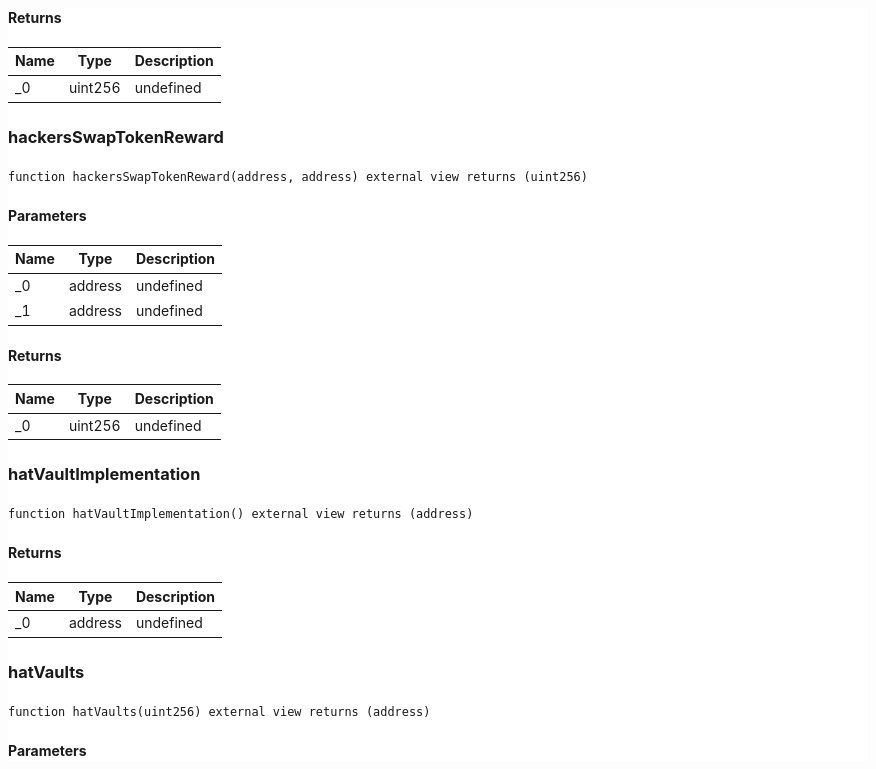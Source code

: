 #### Returns

| Name | Type | Description |
|---|---|---|
| _0 | uint256 | undefined |

### hackersSwapTokenReward

```solidity
function hackersSwapTokenReward(address, address) external view returns (uint256)
```





#### Parameters

| Name | Type | Description |
|---|---|---|
| _0 | address | undefined |
| _1 | address | undefined |

#### Returns

| Name | Type | Description |
|---|---|---|
| _0 | uint256 | undefined |

### hatVaultImplementation

```solidity
function hatVaultImplementation() external view returns (address)
```






#### Returns

| Name | Type | Description |
|---|---|---|
| _0 | address | undefined |

### hatVaults

```solidity
function hatVaults(uint256) external view returns (address)
```





#### Parameters
